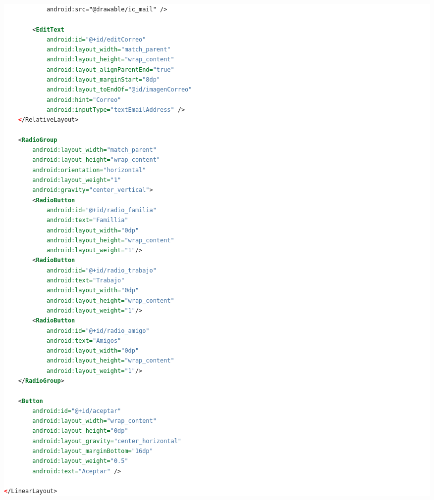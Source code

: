 ```xml
            android:src="@drawable/ic_mail" />

        <EditText
            android:id="@+id/editCorreo"
            android:layout_width="match_parent"
            android:layout_height="wrap_content"
            android:layout_alignParentEnd="true"
            android:layout_marginStart="8dp"
            android:layout_toEndOf="@id/imagenCorreo"
            android:hint="Correo"
            android:inputType="textEmailAddress" />
    </RelativeLayout>

    <RadioGroup
        android:layout_width="match_parent"
        android:layout_height="wrap_content"
        android:orientation="horizontal"
        android:layout_weight="1"
        android:gravity="center_vertical">
        <RadioButton
            android:id="@+id/radio_familia"
            android:text="Famillia"
            android:layout_width="0dp"
            android:layout_height="wrap_content"
            android:layout_weight="1"/>
        <RadioButton
            android:id="@+id/radio_trabajo"
            android:text="Trabajo"
            android:layout_width="0dp"
            android:layout_height="wrap_content"
            android:layout_weight="1"/>
        <RadioButton
            android:id="@+id/radio_amigo"
            android:text="Amigos"
            android:layout_width="0dp"
            android:layout_height="wrap_content"
            android:layout_weight="1"/>
    </RadioGroup>

    <Button
        android:id="@+id/aceptar"
        android:layout_width="wrap_content"
        android:layout_height="0dp"
        android:layout_gravity="center_horizontal"
        android:layout_marginBottom="16dp"
        android:layout_weight="0.5"
        android:text="Aceptar" />

</LinearLayout>
```
